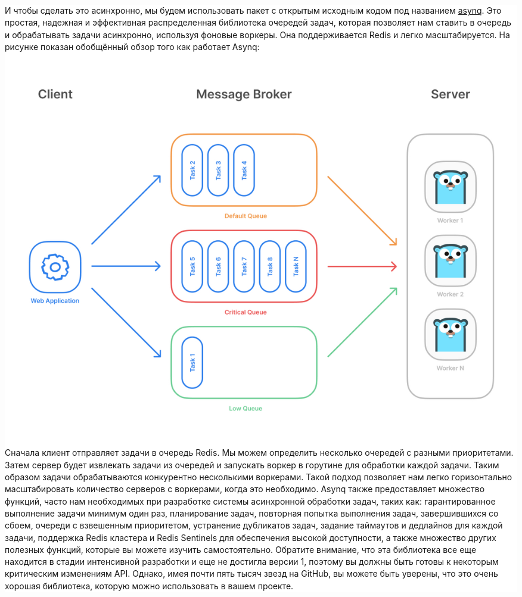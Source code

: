 И чтобы сделать это асинхронно, мы будем использовать пакет с открытым 
исходным кодом под названием [asynq](https://github.com/hibiken/asynq).
Это простая, надежная и эффективная распределенная библиотека очередей 
задач, которая позволяет нам ставить в очередь и обрабатывать задачи 
асинхронно, используя фоновые воркеры. Она поддерживается Redis и легко 
масштабируется. На рисунке показан обобщённый обзор того как работает
Asynq:

![](../images/part54/6.jpg)

Сначала клиент отправляет задачи в очередь Redis. Мы можем определить 
несколько очередей с разными приоритетами. Затем сервер будет извлекать 
задачи из очередей и запускать воркер в горутине для обработки каждой 
задачи. Таким образом задачи обрабатываются конкурентно несколькими 
воркерами. Такой подход позволяет нам легко горизонтально масштабировать 
количество серверов с воркерами, когда это необходимо. Asynq также 
предоставляет множество функций, часто нам необходимых при разработке 
системы асинхронной обработки задач, таких как: гарантированное выполнение 
задачи минимум один раз, планирование задач, повторная попытка выполнения
задач, завершившихся со сбоем, очереди с взвешенным приоритетом, устранение
дубликатов задач, задание таймаутов и дедлайнов для каждой задачи, поддержка
Redis кластера и Redis Sentinels для обеспечения высокой доступности, а 
также множество других полезных функций, которые вы можете изучить 
самостоятельно. Обратите внимание, что эта библиотека все еще находится в 
стадии интенсивной разработки и еще не достигла версии 1, поэтому вы должны 
быть готовы к некоторым критическим изменениям API. Однако, имея почти пять 
тысяч звезд на GitHub, вы можете быть уверены, что это очень хорошая 
библиотека, которую можно использовать в вашем проекте.
